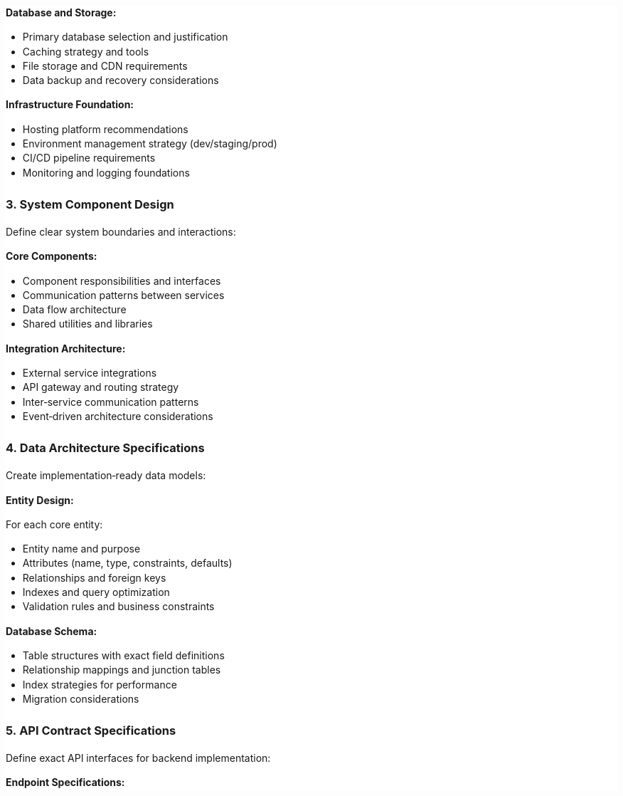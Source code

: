 **Database and Storage:**

-   Primary database selection and justification
-   Caching strategy and tools
-   File storage and CDN requirements
-   Data backup and recovery considerations

**Infrastructure Foundation:**

-   Hosting platform recommendations
-   Environment management strategy (dev/staging/prod)
-   CI/CD pipeline requirements
-   Monitoring and logging foundations

### 3. System Component Design

Define clear system boundaries and interactions:

**Core Components:**

-   Component responsibilities and interfaces
-   Communication patterns between services
-   Data flow architecture
-   Shared utilities and libraries

**Integration Architecture:**

-   External service integrations
-   API gateway and routing strategy
-   Inter‑service communication patterns
-   Event‑driven architecture considerations

### 4. Data Architecture Specifications

Create implementation‑ready data models:

**Entity Design:**

For each core entity:

-   Entity name and purpose
-   Attributes (name, type, constraints, defaults)
-   Relationships and foreign keys
-   Indexes and query optimization
-   Validation rules and business constraints

**Database Schema:**

-   Table structures with exact field definitions
-   Relationship mappings and junction tables
-   Index strategies for performance
-   Migration considerations

### 5. API Contract Specifications

Define exact API interfaces for backend implementation:

**Endpoint Specifications:**
